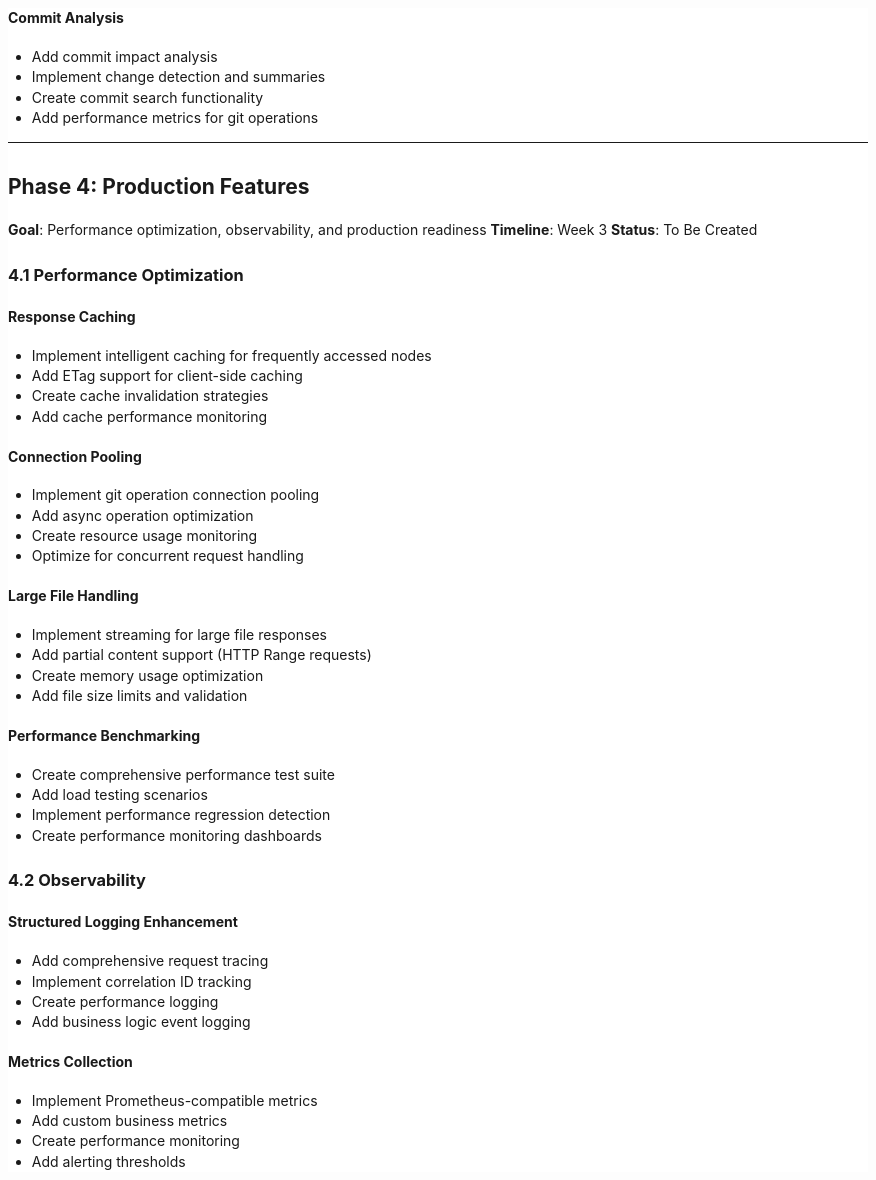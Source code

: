 #### Commit Analysis
- Add commit impact analysis
- Implement change detection and summaries
- Create commit search functionality
- Add performance metrics for git operations

---

## Phase 4: Production Features  

**Goal**: Performance optimization, observability, and production readiness
**Timeline**: Week 3
**Status**: To Be Created

### 4.1 Performance Optimization

#### Response Caching
- Implement intelligent caching for frequently accessed nodes
- Add ETag support for client-side caching
- Create cache invalidation strategies
- Add cache performance monitoring

#### Connection Pooling
- Implement git operation connection pooling
- Add async operation optimization
- Create resource usage monitoring
- Optimize for concurrent request handling

#### Large File Handling
- Implement streaming for large file responses
- Add partial content support (HTTP Range requests)
- Create memory usage optimization
- Add file size limits and validation

#### Performance Benchmarking
- Create comprehensive performance test suite
- Add load testing scenarios
- Implement performance regression detection
- Create performance monitoring dashboards

### 4.2 Observability

#### Structured Logging Enhancement
- Add comprehensive request tracing
- Implement correlation ID tracking
- Create performance logging
- Add business logic event logging

#### Metrics Collection
- Implement Prometheus-compatible metrics
- Add custom business metrics
- Create performance monitoring
- Add alerting thresholds
